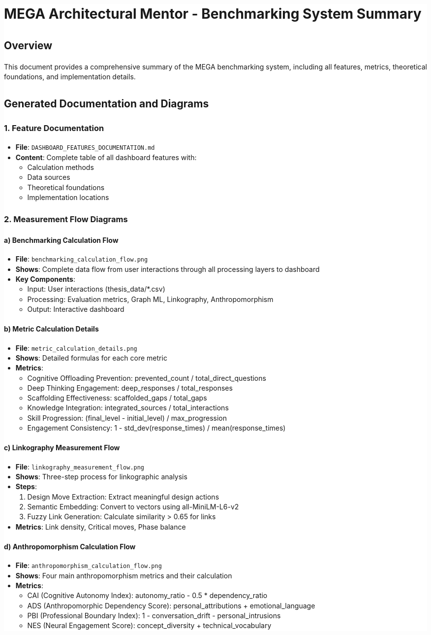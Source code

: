 # MEGA Architectural Mentor - Benchmarking System Summary

## Overview

This document provides a comprehensive summary of the MEGA benchmarking system, including all features, metrics, theoretical foundations, and implementation details.

## Generated Documentation and Diagrams

### 1. Feature Documentation
- **File**: `DASHBOARD_FEATURES_DOCUMENTATION.md`
- **Content**: Complete table of all dashboard features with:
  - Calculation methods
  - Data sources
  - Theoretical foundations
  - Implementation locations

### 2. Measurement Flow Diagrams

#### a) Benchmarking Calculation Flow
- **File**: `benchmarking_calculation_flow.png`
- **Shows**: Complete data flow from user interactions through all processing layers to dashboard
- **Key Components**:
  - Input: User interactions (thesis_data/*.csv)
  - Processing: Evaluation metrics, Graph ML, Linkography, Anthropomorphism
  - Output: Interactive dashboard

#### b) Metric Calculation Details
- **File**: `metric_calculation_details.png`
- **Shows**: Detailed formulas for each core metric
- **Metrics**:
  - Cognitive Offloading Prevention: prevented_count / total_direct_questions
  - Deep Thinking Engagement: deep_responses / total_responses
  - Scaffolding Effectiveness: scaffolded_gaps / total_gaps
  - Knowledge Integration: integrated_sources / total_interactions
  - Skill Progression: (final_level - initial_level) / max_progression
  - Engagement Consistency: 1 - std_dev(response_times) / mean(response_times)

#### c) Linkography Measurement Flow
- **File**: `linkography_measurement_flow.png`
- **Shows**: Three-step process for linkographic analysis
- **Steps**:
  1. Design Move Extraction: Extract meaningful design actions
  2. Semantic Embedding: Convert to vectors using all-MiniLM-L6-v2
  3. Fuzzy Link Generation: Calculate similarity > 0.65 for links
- **Metrics**: Link density, Critical moves, Phase balance

#### d) Anthropomorphism Calculation Flow
- **File**: `anthropomorphism_calculation_flow.png`
- **Shows**: Four main anthropomorphism metrics and their calculation
- **Metrics**:
  - CAI (Cognitive Autonomy Index): autonomy_ratio - 0.5 * dependency_ratio
  - ADS (Anthropomorphic Dependency Score): personal_attributions + emotional_language
  - PBI (Professional Boundary Index): 1 - conversation_drift - personal_intrusions
  - NES (Neural Engagement Score): concept_diversity + technical_vocabulary
